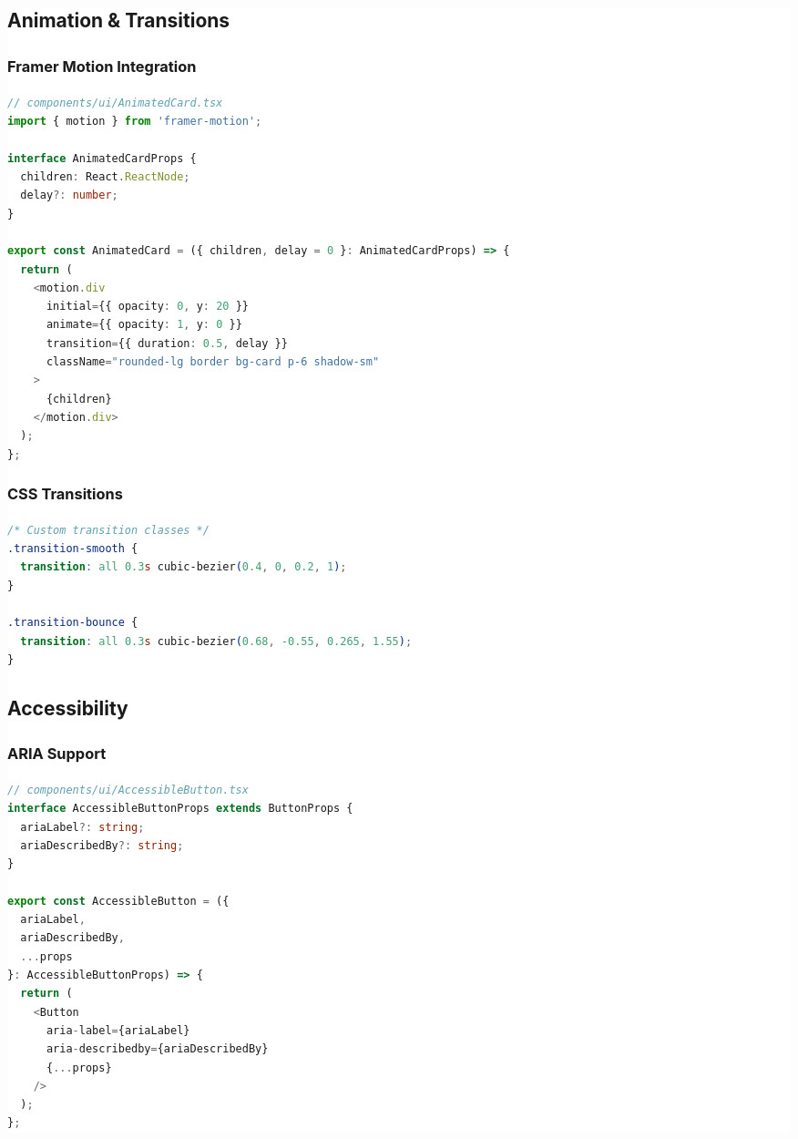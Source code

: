 ## Animation & Transitions

### Framer Motion Integration
```typescript
// components/ui/AnimatedCard.tsx
import { motion } from 'framer-motion';

interface AnimatedCardProps {
  children: React.ReactNode;
  delay?: number;
}

export const AnimatedCard = ({ children, delay = 0 }: AnimatedCardProps) => {
  return (
    <motion.div
      initial={{ opacity: 0, y: 20 }}
      animate={{ opacity: 1, y: 0 }}
      transition={{ duration: 0.5, delay }}
      className="rounded-lg border bg-card p-6 shadow-sm"
    >
      {children}
    </motion.div>
  );
};
```

### CSS Transitions
```css
/* Custom transition classes */
.transition-smooth {
  transition: all 0.3s cubic-bezier(0.4, 0, 0.2, 1);
}

.transition-bounce {
  transition: all 0.3s cubic-bezier(0.68, -0.55, 0.265, 1.55);
}
```

## Accessibility

### ARIA Support
```typescript
// components/ui/AccessibleButton.tsx
interface AccessibleButtonProps extends ButtonProps {
  ariaLabel?: string;
  ariaDescribedBy?: string;
}

export const AccessibleButton = ({ 
  ariaLabel, 
  ariaDescribedBy, 
  ...props 
}: AccessibleButtonProps) => {
  return (
    <Button
      aria-label={ariaLabel}
      aria-describedby={ariaDescribedBy}
      {...props}
    />
  );
};
```
